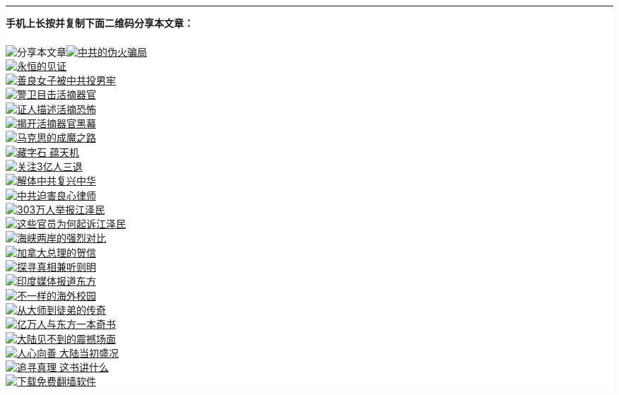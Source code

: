 <hr>    <strong>手机上长按并复制下面二维码分享本文章：</strong><br><br><img src="https://chart.apis.google.com/chart?cht=qr&chs=240x240&choe=UTF-8&chld=M|2&chl=/gb/17/11/25/n9891844.md%231" title="分享本文章"></td><td valign=TOP><a href="/gb/16/1/21/n4622075.md?dfh#1" target="_blank"><img src="https://raw.githubusercontent.com/nrsuiw324/djy/master/gb/300/wei-f1.jpg" title="中共的伪火骗局"  alt="中共的伪火骗局"></a><br><a href="https://github.com/nrsuiw324/www/blob/master/README.md?dfh#9" target="_blank"><img src="https://raw.githubusercontent.com/nrsuiw324/djy/master/gb/300/yong-h.jpg" title="永恒的见证"  alt="永恒的见证"></a><br><a href="/gb/13/9/29/n3974789.md?dfh#1" target="_blank"><img src="https://raw.githubusercontent.com/nrsuiw324/djy/master/gb/300/shang-lnz.jpg" title="善良女子被中共投男牢"  alt="善良女子被中共投男牢"></a><br><a href="/gb/16/3/16/n4663449.md?dfh#1" target="_blank"><img src="https://raw.githubusercontent.com/nrsuiw324/djy/master/gb/300/huo-z3.jpg" title="警卫目击活摘器官"  alt="警卫目击活摘器官"></a><br><a href="/gb/16/8/7/n8177641.md?dfh#1" target="_blank"><img src="https://raw.githubusercontent.com/nrsuiw324/djy/master/gb/300/huo-z4.jpg" title="证人描述活摘恐怖"  alt="证人描述活摘恐怖"></a><br><a href="/gb/10/4/19/n2881569.md?dfh#1" target="_blank"><img src="https://raw.githubusercontent.com/nrsuiw324/djy/master/gb/300/huo-z1.jpg" title="揭开活摘器官黑幕"  alt="揭开活摘器官黑幕"></a><br><a href="/gb/10/11/7/n3077476.md?dfh#1" target="_blank"><img src="https://raw.githubusercontent.com/nrsuiw324/djy/master/gb/300/ma-ks.jpg" title="马克思的成魔之路"  alt="马克思的成魔之路"></a><br><a href="/gb/14/6/9/n4173977.md?dfh#1" target="_blank"><img src="https://raw.githubusercontent.com/nrsuiw324/djy/master/gb/300/chang-zs.jpg" title="藏字石 蕴天机"  alt="藏字石 蕴天机"></a><br><a href="/gb/18/5/10/n10381511.md?dfh#1" target="_blank"><img src="https://raw.githubusercontent.com/nrsuiw324/djy/master/gb/300/st1.jpg" title="关注3亿人三退"  alt="关注3亿人三退"></a><br><a href="/gb/18/3/21/n10237682.md?dfh#1" target="_blank"><img src="https://raw.githubusercontent.com/nrsuiw324/djy/master/gb/300/jie-t.jpg" title="解体中共复兴中华"  alt="解体中共复兴中华"></a><br><a href="/gb/9/2/9/n2422991.md?dfh#1" target="_blank"><img src="https://raw.githubusercontent.com/nrsuiw324/djy/master/gb/300/gao-zs.jpg" title="中共迫害良心律师"  alt="中共迫害良心律师"></a><br><a href="/gb/18/12/9/n10900044.md?dfh#1" target="_blank"><img src="https://raw.githubusercontent.com/nrsuiw324/djy/master/gb/300/sj1.jpg" title="303万人举报江泽民"  alt="303万人举报江泽民"></a><br><a href="/gb/18/8/28/n10672014.md?dfh#1" target="_blank"><img src="https://raw.githubusercontent.com/nrsuiw324/djy/master/gb/300/sj2.jpg" title="这些官员为何起诉江泽民"  alt="这些官员为何起诉江泽民"></a><br><a href="/gb/8/12/18/n2367165.md?dfh#1" target="_blank"><img src="https://raw.githubusercontent.com/nrsuiw324/djy/master/gb/300/liangan.jpg" title="海峡两岸的强烈对比"  alt="海峡两岸的强烈对比"></a><br><a href="/gb/15/12/10/n4593139.md?dfh#1" target="_blank"><img src="https://raw.githubusercontent.com/nrsuiw324/djy/master/gb/300/jia-ndzl.jpg" title="加拿大总理的贺信"  alt="加拿大总理的贺信"></a><br><a href="/gb/11/6/17/n3289382.md?dfh#1" target="_blank"><img src="https://raw.githubusercontent.com/nrsuiw324/djy/master/gb/300/xiao-wd.jpg" title="探寻真相兼听则明"  alt="探寻真相兼听则明"></a><br><a href="/gb/18/10/27/n10812623.md?dfh#1" target="_blank"><img src="https://raw.githubusercontent.com/nrsuiw324/djy/master/gb/300/yindu.jpg" title="印度媒体报道东方"  alt="印度媒体报道东方"></a><br><a href="/gb/18/6/9/n10469652.md?dfh#1" target="_blank"><img src="https://raw.githubusercontent.com/nrsuiw324/djy/master/gb/300/xie-j.jpg" title="不一样的海外校园"  alt="不一样的海外校园"></a><br><a href="/gb/7/4/5/n1669415.md?dfh#1" target="_blank"><img src="https://raw.githubusercontent.com/nrsuiw324/djy/master/gb/300/li-up.jpg" title="从大师到徒弟的传奇"  alt="从大师到徒弟的传奇"></a><br><a href="/gb/17/5/26/n9191512.md?dfh#1" target="_blank"><img src="https://raw.githubusercontent.com/nrsuiw324/djy/master/gb/300/zfl2.jpg" title="亿万人与东方一本奇书"  alt="亿万人与东方一本奇书"></a><br><a href="/gb/13/11/27/n4020290.md?dfh#1" target="_blank"><img src="https://raw.githubusercontent.com/nrsuiw324/djy/master/gb/300/zhen-h.jpg" title="大陆见不到的震撼场面"  alt="大陆见不到的震撼场面"></a><br><a href="/gb/15/7/17/n4482910.md?dfh#1" target="_blank"><img src="https://raw.githubusercontent.com/nrsuiw324/djy/master/gb/300/dalu-sk.jpg" title="人心向善 大陆当初盛况"  alt="人心向善 大陆当初盛况"></a><br><a href="/gb/19/1/5/n10955468.md?dfh#1" target="_blank"><img src="https://raw.githubusercontent.com/nrsuiw324/djy/master/gb/300/zfl1.jpg" title="追寻真理 这书讲什么"  alt="追寻真理 这书讲什么"></a><br><a href="https://github.com/bannedbook/fanqiang/wiki" target="_blank"><img src="https://raw.githubusercontent.com/nrsuiw324/djy/master/gb/300/fq1.jpg" title="下载免费翻墙软件"  alt="下载免费翻墙软件"></a><br></td></tr></table>